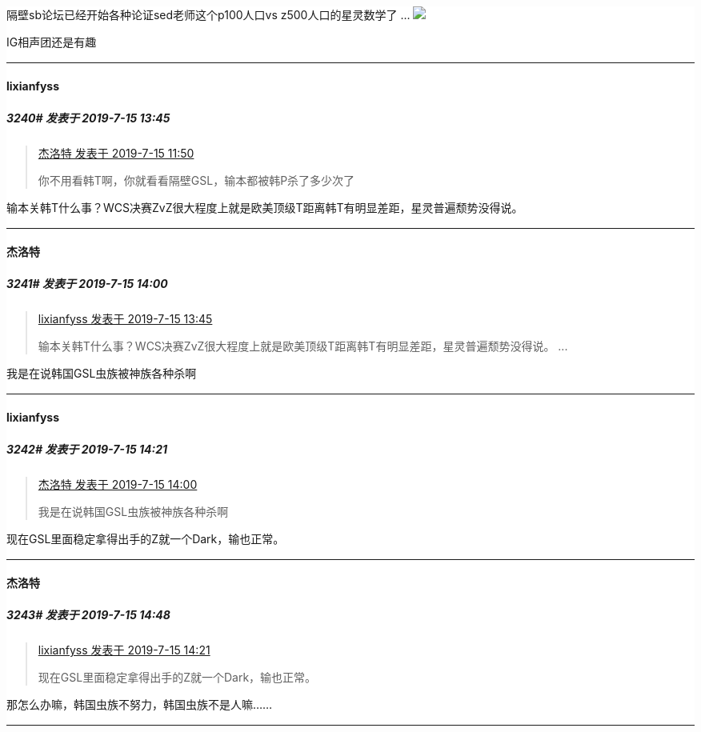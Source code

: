 隔壁sb论坛已经开始各种论证sed老师这个p100人口vs z500人口的星灵数学了 ...</blockquote>
<img src="https://img.scboy.com/upload/attach/201907/7841_AG789TKAYAPPJU3.jpg" referrerpolicy="no-referrer">

IG相声团还是有趣


-----

####  lixianfyss  
##### 3240#       发表于 2019-7-15 13:45


<blockquote><a href="httphttps://bbs.saraba1st.com/2b/forum.php?mod=redirect&amp;goto=findpost&amp;pid=44521242&amp;ptid=1824891" target="_blank">杰洛特 发表于 2019-7-15 11:50</a>

你不用看韩T啊，你就看看隔壁GSL，输本都被韩P杀了多少次了</blockquote>
输本关韩T什么事？WCS决赛ZvZ很大程度上就是欧美顶级T距离韩T有明显差距，星灵普遍颓势没得说。


-----

####  杰洛特  
##### 3241#       发表于 2019-7-15 14:00


<blockquote><a href="httphttps://bbs.saraba1st.com/2b/forum.php?mod=redirect&amp;goto=findpost&amp;pid=44522755&amp;ptid=1824891" target="_blank">lixianfyss 发表于 2019-7-15 13:45</a>

输本关韩T什么事？WCS决赛ZvZ很大程度上就是欧美顶级T距离韩T有明显差距，星灵普遍颓势没得说。 ...</blockquote>
我是在说韩国GSL虫族被神族各种杀啊


-----

####  lixianfyss  
##### 3242#       发表于 2019-7-15 14:21


<blockquote><a href="httphttps://bbs.saraba1st.com/2b/forum.php?mod=redirect&amp;goto=findpost&amp;pid=44522931&amp;ptid=1824891" target="_blank">杰洛特 发表于 2019-7-15 14:00</a>

我是在说韩国GSL虫族被神族各种杀啊</blockquote>
现在GSL里面稳定拿得出手的Z就一个Dark，输也正常。


-----

####  杰洛特  
##### 3243#       发表于 2019-7-15 14:48


<blockquote><a href="httphttps://bbs.saraba1st.com/2b/forum.php?mod=redirect&amp;goto=findpost&amp;pid=44523226&amp;ptid=1824891" target="_blank">lixianfyss 发表于 2019-7-15 14:21</a>

现在GSL里面稳定拿得出手的Z就一个Dark，输也正常。</blockquote>
那怎么办嘛，韩国虫族不努力，韩国虫族不是人嘛……


-----
